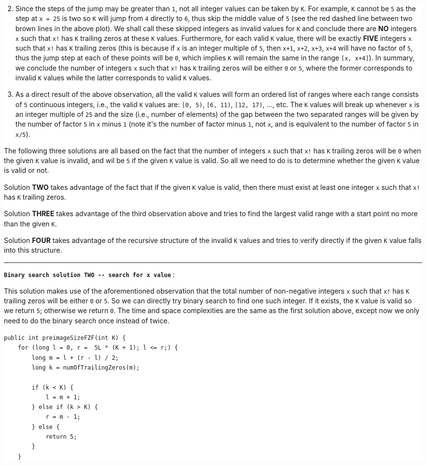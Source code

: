   2. Since the steps of the jump may be greater than `1`, not all integer values can be taken by `K`. For example, `K` cannot be `5` as the step at `x = 25` is two so `K` will jump from `4` directly to `6`, thus skip the middle value of `5` (see the red dashed line between two brown lines in the above plot). We shall call these skipped integers as invalid values for `K` and conclude there are **NO** integers `x` such that `x!` has `K` trailing zeros at these `K` values. Furthermore, for each valid `K` value, there will be exactly **FIVE** integers `x` such that `x!` has `K` trailing zeros (this is because if `x` is an integer multiple of `5`, then `x+1`, `x+2`, `x+3`, `x+4` will have no factor of `5`, thus the jump step at each of these points will be `0`, which implies `K` will remain the same in the range `[x, x+4]`). In summary, we conclude the number of integers `x` such that `x!` has `K` trailing zeros will be either `0` or `5`, where the former corresponds to invalid `K` values while the latter corresponds to valid `K` values.

  3. As a direct result of the above observation, all the valid `K` values will form an ordered list of ranges where each range consists of `5` continuous integers, i.e., the valid `K` values are: `[0, 5)`, `[6, 11)`, `[12, 17)`, ..., etc. The `K` values will break up whenever `x` is an integer multiple of `25` and the size (i.e., number of elements) of the gap between the two separated ranges will be given by the number of factor `5` in `x` minus `1` (note it's the number of factor minus `1`, not `x`, and is equivalent to the number of factor `5` in `x/5`).

The following three solutions are all based on the fact that the number of
integers `x` such that `x!` has `K` trailing zeros will be `0` when the given
`K` value is invalid, and wil be `5` if the given `K` value is valid. So all
we need to do is to determine whether the given `K` value is valid or not.

Solution **TWO** takes advantage of the fact that if the given `K` value is
valid, then there must exist at least one integer `x` such that `x!` has `K`
trailing zeros.

Solution **THREE** takes advantage of the third observation above and tries to
find the largest valid range with a start point no more than the given `K`.

Solution **FOUR** takes advantage of the recursive structure of the invalid
`K` values and tries to verify directly if the given `K` value falls into this
structure.

* * *

**`Binary search solution TWO -- search for x value`** :

This solution makes use of the aforementioned observation that the total
number of non-negative integers `x` such that `x!` has `K` trailing zeros will
be either `0` or `5`. So we can directly try binary search to find one such
integer. If it exists, the `K` value is valid so we return `5`; otherwise we
return `0`. The time and space complexities are the same as the first solution
above, except now we only need to do the binary search once instead of twice.

    
    
    public int preimageSizeFZF(int K) {
        for (long l = 0, r =  5L * (K + 1); l <= r;) {
            long m = l + (r - l) / 2;
            long k = numOfTrailingZeros(m);
            
            if (k < K) {
                l = m + 1;
            } else if (k > K) {
                r = m - 1;
            } else {
                return 5;
            }
        }
        